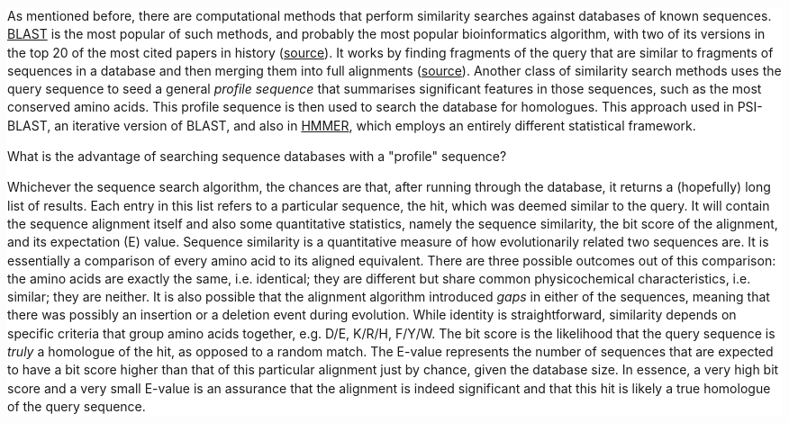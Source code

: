 As mentioned before, there are computational methods that perform similarity searches against databases 
of known sequences. [BLAST](http://blast.ncbi.nlm.nih.gov/Blast.cgi) is the most popular of such 
methods, and probably the most popular bioinformatics algorithm, with two of its versions in the top 20 
of the most cited papers in history ([source](http://www.nature.com/news/the-top-100-papers-1.16224)). 
It works by finding fragments of the query that are similar to fragments of sequences in a database and 
then merging them into full alignments ([source](http://www.ncbi.nlm.nih.gov/pubmed/23749753)). Another 
class of similarity search methods uses the query sequence to seed a general _profile sequence_ that 
summarises significant features in those sequences, such as the most conserved amino acids. This 
profile sequence is then used to search the database for homologues. This approach used in PSI-BLAST, 
an iterative version of BLAST, and also in [HMMER](http://hmmer.janelia.org), which employs an entirely 
different statistical framework.

<a class="prompt prompt-question">
What is the advantage of searching sequence databases with a "profile" sequence?
</a>

Whichever the sequence search algorithm, the chances are that, after running through the database, it 
returns a (hopefully) long list of results. Each entry in this list refers to a particular sequence, 
the hit, which was deemed similar to the query. It will contain the sequence alignment itself and also 
some quantitative statistics, namely the sequence similarity, the bit score of the alignment, and its 
expectation (E) value. Sequence similarity is a quantitative measure of how evolutionarily related two 
sequences are. It is essentially a comparison of every amino acid to its aligned equivalent. There are 
three possible outcomes out of this comparison: the amino acids are exactly the same, i.e. identical; 
they are different but share common physicochemical characteristics, i.e. similar; they are neither. It 
is also possible that the alignment algorithm introduced _gaps_ in either of the sequences, meaning 
that there was possibly an insertion or a deletion event during evolution. While identity is 
straightforward, similarity depends on specific criteria that group amino acids together, e.g. D/E, 
K/R/H, F/Y/W. The bit score is the likelihood that the query sequence is _truly_ a homologue of the 
hit, as opposed to a random match. The E-value represents the number of sequences that are expected to 
have a bit score higher than that of this particular alignment just by chance, given the database size. 
In essence, a very high bit score and a very small E-value is an assurance that the alignment is indeed 
significant and that this hit is likely a true homologue of the query sequence.
